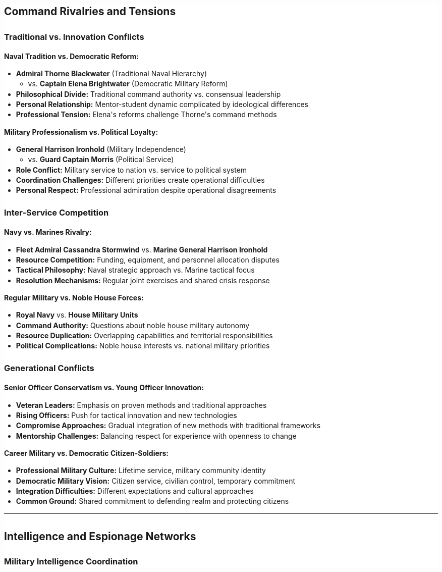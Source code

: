 
## Command Rivalries and Tensions

### **Traditional vs. Innovation Conflicts**

**Naval Tradition vs. Democratic Reform:**
- **Admiral Thorne Blackwater** (Traditional Naval Hierarchy)
  - vs. **Captain Elena Brightwater** (Democratic Military Reform)
- **Philosophical Divide:** Traditional command authority vs. consensual leadership
- **Personal Relationship:** Mentor-student dynamic complicated by ideological differences
- **Professional Tension:** Elena's reforms challenge Thorne's command methods

**Military Professionalism vs. Political Loyalty:**
- **General Harrison Ironhold** (Military Independence)
  - vs. **Guard Captain Morris** (Political Service)
- **Role Conflict:** Military service to nation vs. service to political system
- **Coordination Challenges:** Different priorities create operational difficulties
- **Personal Respect:** Professional admiration despite operational disagreements

### **Inter-Service Competition**

**Navy vs. Marines Rivalry:**
- **Fleet Admiral Cassandra Stormwind** vs. **Marine General Harrison Ironhold**
- **Resource Competition:** Funding, equipment, and personnel allocation disputes
- **Tactical Philosophy:** Naval strategic approach vs. Marine tactical focus
- **Resolution Mechanisms:** Regular joint exercises and shared crisis response

**Regular Military vs. Noble House Forces:**
- **Royal Navy** vs. **House Military Units**
- **Command Authority:** Questions about noble house military autonomy
- **Resource Duplication:** Overlapping capabilities and territorial responsibilities
- **Political Complications:** Noble house interests vs. national military priorities

### **Generational Conflicts**

**Senior Officer Conservatism vs. Young Officer Innovation:**
- **Veteran Leaders:** Emphasis on proven methods and traditional approaches
- **Rising Officers:** Push for tactical innovation and new technologies
- **Compromise Approaches:** Gradual integration of new methods with traditional frameworks
- **Mentorship Challenges:** Balancing respect for experience with openness to change

**Career Military vs. Democratic Citizen-Soldiers:**
- **Professional Military Culture:** Lifetime service, military community identity
- **Democratic Military Vision:** Citizen service, civilian control, temporary commitment
- **Integration Difficulties:** Different expectations and cultural approaches
- **Common Ground:** Shared commitment to defending realm and protecting citizens

---

## Intelligence and Espionage Networks

### **Military Intelligence Coordination**
